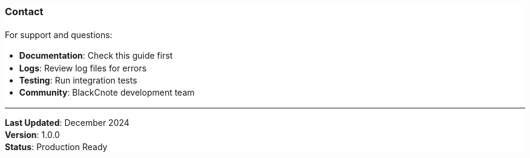 ### **Contact**

For support and questions:
- **Documentation**: Check this guide first
- **Logs**: Review log files for errors
- **Testing**: Run integration tests
- **Community**: BlackCnote development team

---

**Last Updated**: December 2024  
**Version**: 1.0.0  
**Status**: Production Ready 